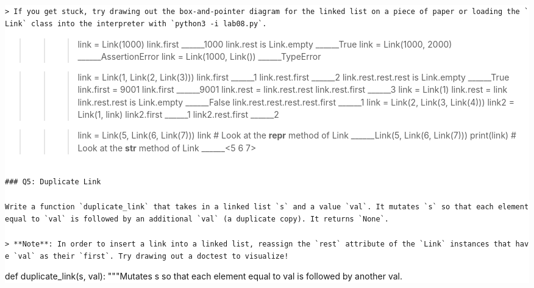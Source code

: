 ```
> If you get stuck, try drawing out the box-and-pointer diagram for the linked list on a piece of paper or loading the `Link` class into the interpreter with `python3 -i lab08.py`.

```
>>> link = Link(1000)
>>> link.first
______1000
>>> link.rest is Link.empty
______True
>>> link = Link(1000, 2000)
______AssertionError
>>> link = Link(1000, Link())
______TypeError
```

```
>>> link = Link(1, Link(2, Link(3)))
>>> link.first
______1
>>> link.rest.first
______2
>>> link.rest.rest.rest is Link.empty
______True
>>> link.first = 9001
>>> link.first
______9001
>>> link.rest = link.rest.rest
>>> link.rest.first
______3
>>> link = Link(1)
>>> link.rest = link
>>> link.rest.rest is Link.empty
______False
>>> link.rest.rest.rest.rest.first
______1
>>> link = Link(2, Link(3, Link(4)))
>>> link2 = Link(1, link)
>>> link2.first
______1
>>> link2.rest.first
______2
```

```
>>> link = Link(5, Link(6, Link(7)))
>>> link                 # Look at the __repr__ method of Link
______Link(5, Link(6, Link(7)))
>>> print(link)          # Look at the __str__ method of Link
______<5 6 7>
```

### Q5: Duplicate Link

Write a function `duplicate_link` that takes in a linked list `s` and a value `val`. It mutates `s` so that each element equal to `val` is followed by an additional `val` (a duplicate copy). It returns `None`.

> **Note**: In order to insert a link into a linked list, reassign the `rest` attribute of the `Link` instances that have `val` as their `first`. Try drawing out a doctest to visualize!

```
def duplicate_link(s, val):
    """Mutates s so that each element equal to val is followed by another val.
